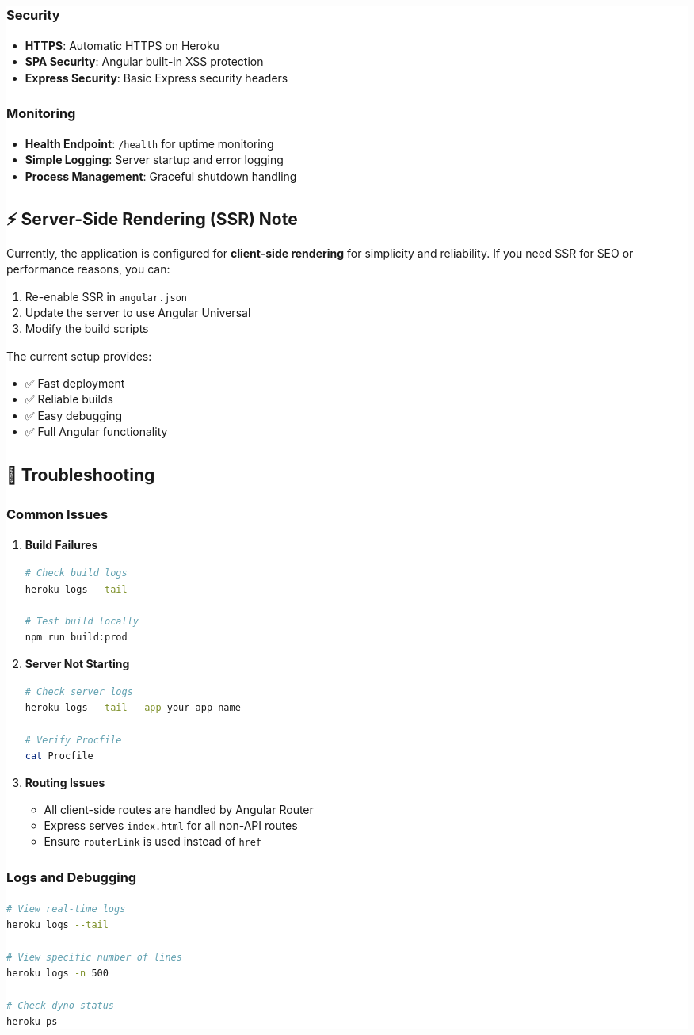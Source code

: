 ### Security
- **HTTPS**: Automatic HTTPS on Heroku
- **SPA Security**: Angular built-in XSS protection
- **Express Security**: Basic Express security headers

### Monitoring
- **Health Endpoint**: `/health` for uptime monitoring
- **Simple Logging**: Server startup and error logging
- **Process Management**: Graceful shutdown handling

## ⚡ Server-Side Rendering (SSR) Note

Currently, the application is configured for **client-side rendering** for simplicity and reliability. If you need SSR for SEO or performance reasons, you can:

1. Re-enable SSR in `angular.json`
2. Update the server to use Angular Universal
3. Modify the build scripts

The current setup provides:
- ✅ Fast deployment
- ✅ Reliable builds
- ✅ Easy debugging
- ✅ Full Angular functionality

## 🚨 Troubleshooting

### Common Issues

1. **Build Failures**
   ```bash
   # Check build logs
   heroku logs --tail
   
   # Test build locally
   npm run build:prod
   ```

2. **Server Not Starting**
   ```bash
   # Check server logs
   heroku logs --tail --app your-app-name
   
   # Verify Procfile
   cat Procfile
   ```

3. **Routing Issues**
   - All client-side routes are handled by Angular Router
   - Express serves `index.html` for all non-API routes
   - Ensure `routerLink` is used instead of `href`

### Logs and Debugging
```bash
# View real-time logs
heroku logs --tail

# View specific number of lines
heroku logs -n 500

# Check dyno status
heroku ps
```
